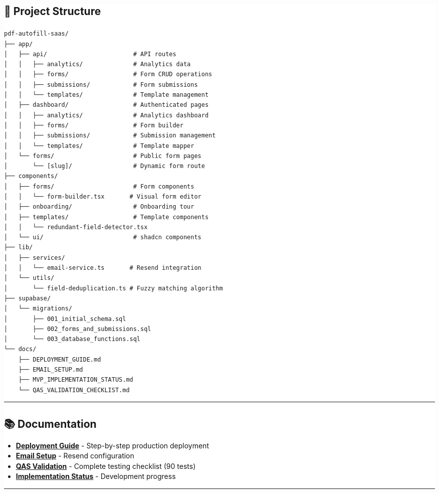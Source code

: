 ## 📁 Project Structure

```
pdf-autofill-saas/
├── app/
│   ├── api/                        # API routes
│   │   ├── analytics/              # Analytics data
│   │   ├── forms/                  # Form CRUD operations
│   │   ├── submissions/            # Form submissions
│   │   └── templates/              # Template management
│   ├── dashboard/                  # Authenticated pages
│   │   ├── analytics/              # Analytics dashboard
│   │   ├── forms/                  # Form builder
│   │   ├── submissions/            # Submission management
│   │   └── templates/              # Template mapper
│   └── forms/                      # Public form pages
│       └── [slug]/                 # Dynamic form route
├── components/
│   ├── forms/                      # Form components
│   │   └── form-builder.tsx       # Visual form editor
│   ├── onboarding/                 # Onboarding tour
│   ├── templates/                  # Template components
│   │   └── redundant-field-detector.tsx
│   └── ui/                         # shadcn components
├── lib/
│   ├── services/
│   │   └── email-service.ts       # Resend integration
│   └── utils/
│       └── field-deduplication.ts # Fuzzy matching algorithm
├── supabase/
│   └── migrations/
│       ├── 001_initial_schema.sql
│       ├── 002_forms_and_submissions.sql
│       └── 003_database_functions.sql
└── docs/
    ├── DEPLOYMENT_GUIDE.md
    ├── EMAIL_SETUP.md
    ├── MVP_IMPLEMENTATION_STATUS.md
    └── QAS_VALIDATION_CHECKLIST.md
```

---

## 📚 Documentation

- **[Deployment Guide](docs/DEPLOYMENT_GUIDE.md)** - Step-by-step production deployment
- **[Email Setup](docs/EMAIL_SETUP.md)** - Resend configuration
- **[QAS Validation](docs/QAS_VALIDATION_CHECKLIST.md)** - Complete testing checklist (90 tests)
- **[Implementation Status](docs/MVP_IMPLEMENTATION_STATUS.md)** - Development progress

---
